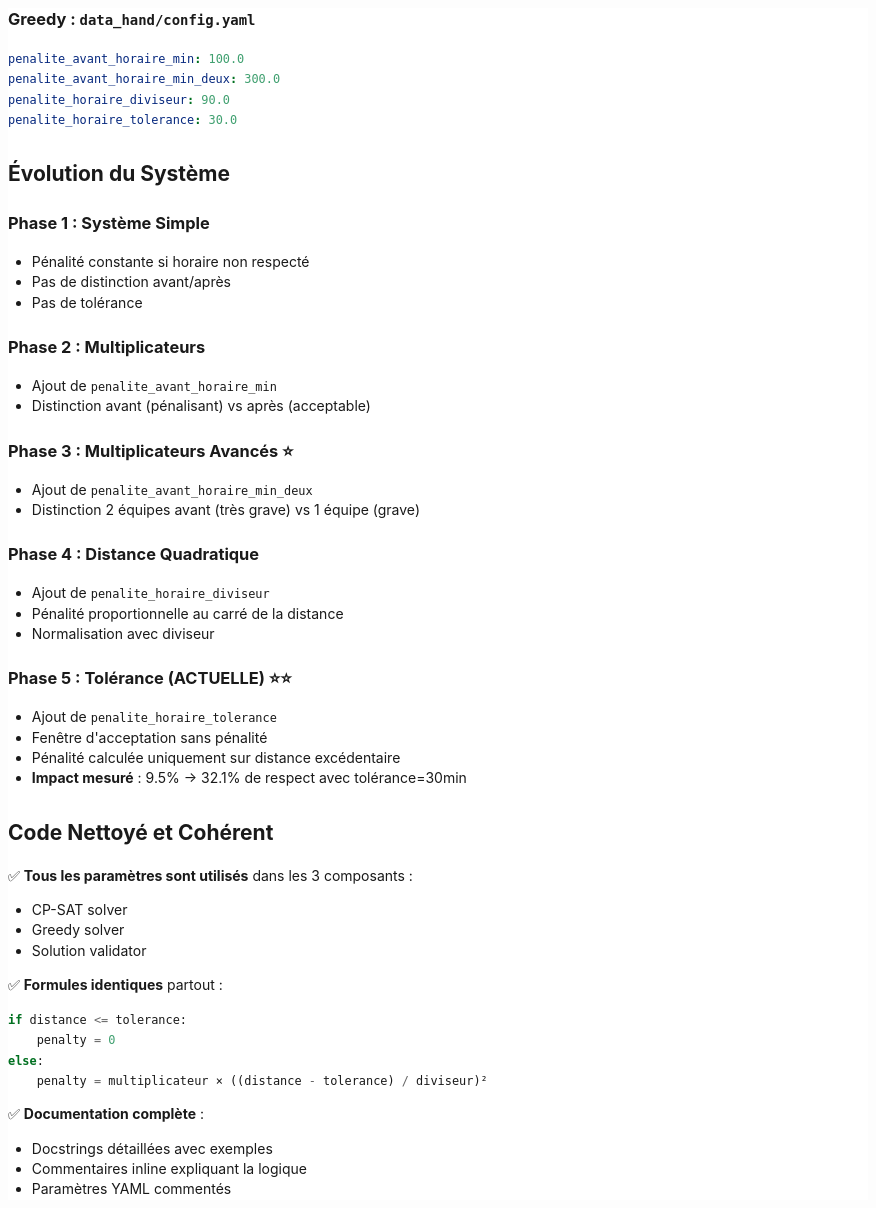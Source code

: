 ### Greedy : `data_hand/config.yaml`
```yaml
penalite_avant_horaire_min: 100.0
penalite_avant_horaire_min_deux: 300.0
penalite_horaire_diviseur: 90.0
penalite_horaire_tolerance: 30.0
```

## Évolution du Système

### Phase 1 : Système Simple
- Pénalité constante si horaire non respecté
- Pas de distinction avant/après
- Pas de tolérance

### Phase 2 : Multiplicateurs
- Ajout de `penalite_avant_horaire_min`
- Distinction avant (pénalisant) vs après (acceptable)

### Phase 3 : Multiplicateurs Avancés ⭐
- Ajout de `penalite_avant_horaire_min_deux`
- Distinction 2 équipes avant (très grave) vs 1 équipe (grave)

### Phase 4 : Distance Quadratique
- Ajout de `penalite_horaire_diviseur`
- Pénalité proportionnelle au carré de la distance
- Normalisation avec diviseur

### Phase 5 : Tolérance (ACTUELLE) ⭐⭐
- Ajout de `penalite_horaire_tolerance`
- Fenêtre d'acceptation sans pénalité
- Pénalité calculée uniquement sur distance excédentaire
- **Impact mesuré** : 9.5% → 32.1% de respect avec tolérance=30min

## Code Nettoyé et Cohérent

✅ **Tous les paramètres sont utilisés** dans les 3 composants :
- CP-SAT solver
- Greedy solver
- Solution validator

✅ **Formules identiques** partout :
```python
if distance <= tolerance:
    penalty = 0
else:
    penalty = multiplicateur × ((distance - tolerance) / diviseur)²
```

✅ **Documentation complète** :
- Docstrings détaillées avec exemples
- Commentaires inline expliquant la logique
- Paramètres YAML commentés

